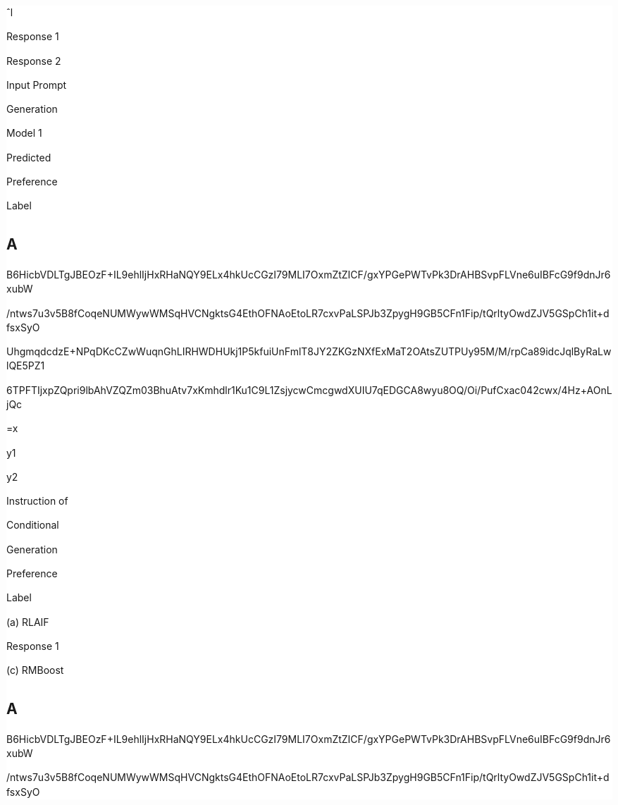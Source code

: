 ˆl

Response 1

Response 2

Input Prompt

Generation

Model 1

Predicted

Preference

Label

## A

B6HicbVDLTgJBEOzF+IL9ehlIjHxRHaNQY9ELx4hkUcCGzI79MLI7OxmZtZICF/gxYPGePWTvPk3DrAHBSvpFLVne6uIBFcG9f9dnJr6xubW

/ntws7u3v5B8fCoqeNUMWywWMSqHVCNgktsG4EthOFNAoEtoLR7cxvPaLSPJb3ZpygH9GB5CFn1Fip/tQrltyOwdZJV5GSpCh1it+dfsxSyO

UhgmqdcdzE+NPqDKcCZwWuqnGhLIRHWDHUkj1P5kfuiUnFmlT8JY2ZKGzNXfExMaT2OAtsZUTPUy95M/M/rpCa89idcJqlByRaLwlQE5PZ1

6TPFTIjxpZQpri9lbAhVZQZm03BhuAtv7xKmhdlr1Ku1C9L1ZsjycwCmcgwdXUIU7qEDGCA8wyu8OQ/Oi/PufCxac042cwx/4Hz+AOnLjQc

=</latexit>x

y1

y2

Instruction of

Conditional

Generation

Preference

Label

(a) RLAIF

Response 1

(c) RMBoost

## A

B6HicbVDLTgJBEOzF+IL9ehlIjHxRHaNQY9ELx4hkUcCGzI79MLI7OxmZtZICF/gxYPGePWTvPk3DrAHBSvpFLVne6uIBFcG9f9dnJr6xubW

/ntws7u3v5B8fCoqeNUMWywWMSqHVCNgktsG4EthOFNAoEtoLR7cxvPaLSPJb3ZpygH9GB5CFn1Fip/tQrltyOwdZJV5GSpCh1it+dfsxSyO
